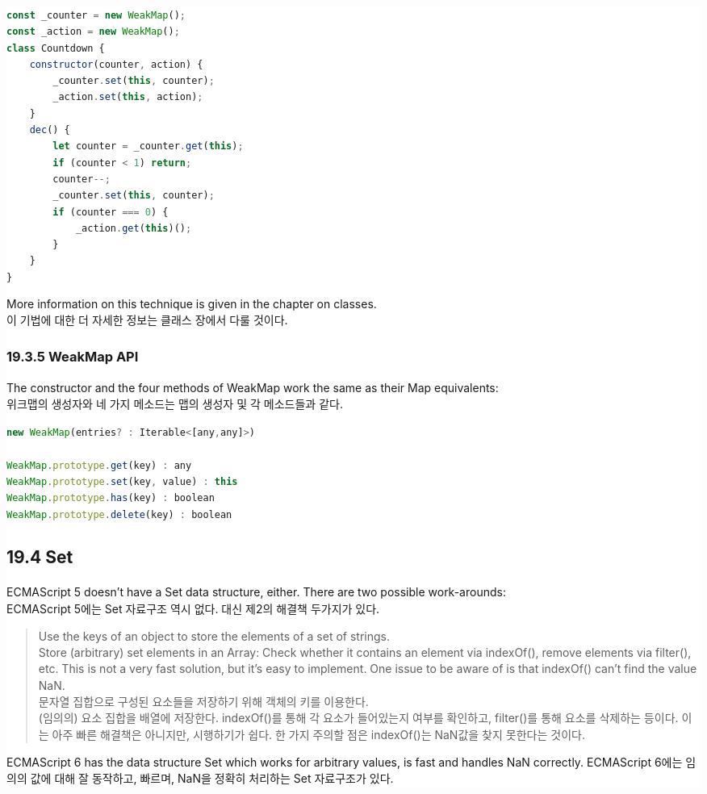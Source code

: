 ```js
const _counter = new WeakMap();
const _action = new WeakMap();
class Countdown {
    constructor(counter, action) {
        _counter.set(this, counter);
        _action.set(this, action);
    }
    dec() {
        let counter = _counter.get(this);
        if (counter < 1) return;
        counter--;
        _counter.set(this, counter);
        if (counter === 0) {
            _action.get(this)();
        }
    }
}
```

More information on this technique is given in the chapter on classes.  
이 기법에 대한 더 자세한 정보는 클래스 장에서 다룰 것이다.

### 19.3.5 WeakMap API

The constructor and the four methods of WeakMap work the same as their Map equivalents:  
위크맵의 생성자와 네 가지 메소드는 맵의 생성자 및 각 메소드들과 같다.

```js
new WeakMap(entries? : Iterable<[any,any]>)

WeakMap.prototype.get(key) : any
WeakMap.prototype.set(key, value) : this
WeakMap.prototype.has(key) : boolean
WeakMap.prototype.delete(key) : boolean
```


## 19.4 Set

ECMAScript 5 doesn’t have a Set data structure, either. There are two possible work-arounds:  
ECMAScript 5에는 Set 자료구조 역시 없다. 대신 제2의 해결책 두가지가 있다.

> Use the keys of an object to store the elements of a set of strings.  
Store (arbitrary) set elements in an Array: Check whether it contains an element via indexOf(), remove elements via filter(), etc. This is not a very fast solution, but it’s easy to implement. One issue to be aware of is that indexOf() can’t find the value NaN.  
문자열 집합으로 구성된 요소들을 저장하기 위해 객체의 키를 이용한다.  
(임의의) 요소 집합을 배열에 저장한다. indexOf()를 통해 각 요소가 들어있는지 여부를 확인하고, filter()를 통해 요소를 삭제하는 등이다. 이는 아주 빠른 해결책은 아니지만, 시행하기가 쉽다. 한 가지 주의할 점은 indexOf()는 NaN값을 찾지 못한다는 것이다.

ECMAScript 6 has the data structure Set which works for arbitrary values, is fast and handles NaN correctly.
ECMAScript 6에는 임의의 값에 대해 잘 동작하고, 빠르며, NaN을 정확히 처리하는 Set 자료구조가 있다.
